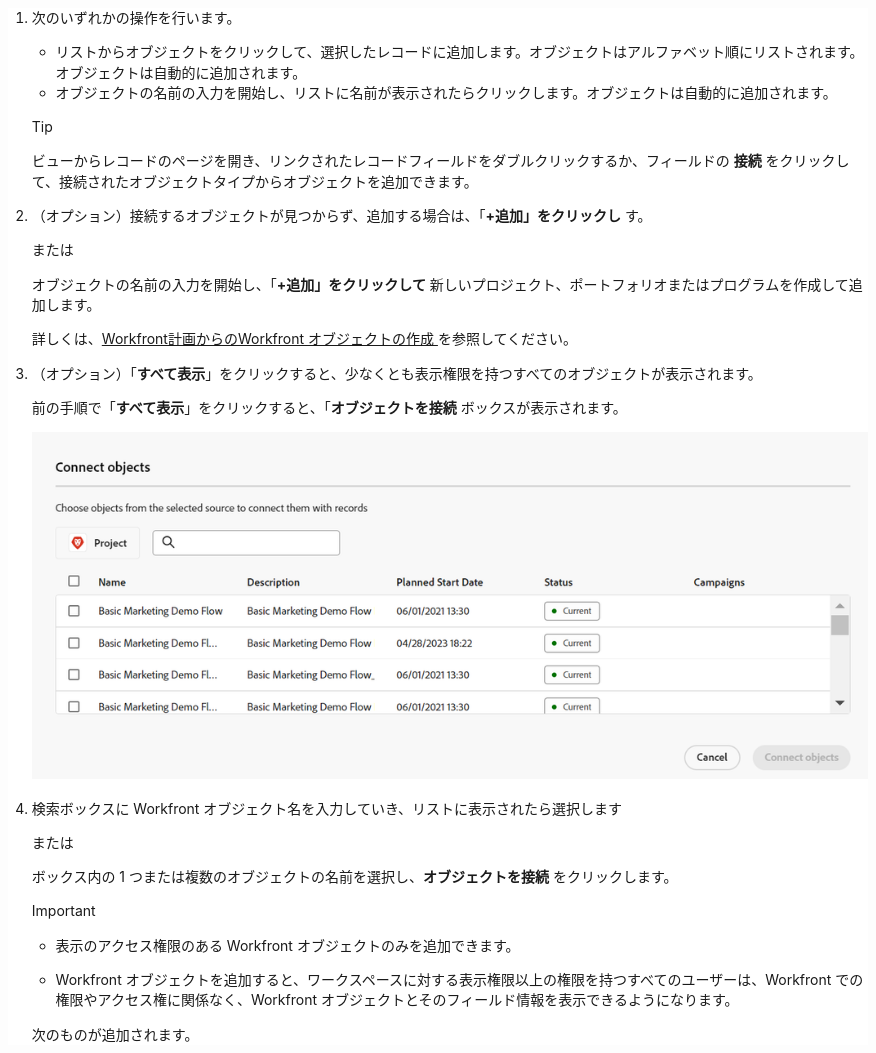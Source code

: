 1. 次のいずれかの操作を行います。

   * リストからオブジェクトをクリックして、選択したレコードに追加します。オブジェクトはアルファベット順にリストされます。オブジェクトは自動的に追加されます。
   * オブジェクトの名前の入力を開始し、リストに名前が表示されたらクリックします。オブジェクトは自動的に追加されます。

   >[!TIP]
   >
   >ビューからレコードのページを開き、リンクされたレコードフィールドをダブルクリックするか、フィールドの **接続** をクリックして、接続されたオブジェクトタイプからオブジェクトを追加できます。

1. （オプション）接続するオブジェクトが見つからず、追加する場合は、「**+追加」をクリックし** す。

   または

   オブジェクトの名前の入力を開始し、「**+追加」をクリックして** 新しいプロジェクト、ポートフォリオまたはプログラムを作成して追加します。

   詳しくは、[Workfront計画からのWorkfront オブジェクトの作成 ](/help/quicksilver/planning/records/create-workfront-objects-from-workfront-planning.md) を参照してください。

1. （オプション）「**すべて表示**」をクリックすると、少なくとも表示権限を持つすべてのオブジェクトが表示されます。

   前の手順で「**すべて表示**」をクリックすると、「**オブジェクトを接続** ボックスが表示されます。

   ![ プロジェクトを選択するには「オブジェクトを接続」ボックス ](assets/connect-objects-box-to-select-projects.png)

1. 検索ボックスに Workfront オブジェクト名を入力していき、リストに表示されたら選択します

   または

   ボックス内の 1 つまたは複数のオブジェクトの名前を選択し、**オブジェクトを接続** をクリックします。

   >[!IMPORTANT]
   >
   >* 表示のアクセス権限のある Workfront オブジェクトのみを追加できます。
   >
   >* Workfront オブジェクトを追加すると、ワークスペースに対する表示権限以上の権限を持つすべてのユーザーは、Workfront での権限やアクセス権に関係なく、Workfront オブジェクトとそのフィールド情報を表示できるようになります。

   次のものが追加されます。
